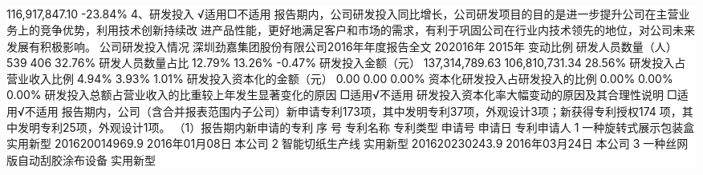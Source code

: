 116,917,847.10
-23.84%
4、研发投入
√适用□不适用
报告期内，公司研发投入同比增长，公司研发项目的目的是进一步提升公司在主营业务上的竞争优势，利用技术创新持续改
进产品性能，更好地满足客户和市场的需求，有利于巩固公司在行业内技术领先的地位，对公司未来发展有积极影响。
公司研发投入情况
深圳劲嘉集团股份有限公司2016年年度报告全文
202016年
2015年
变动比例
研发人员数量（人）
539
406
32.76%
研发人员数量占比
12.79%
13.26%
-0.47%
研发投入金额（元）
137,314,789.63
106,810,731.34
28.56%
研发投入占营业收入比例
4.94%
3.93%
1.01%
研发投入资本化的金额（元）
0.00
0.00
0.00%
资本化研发投入占研发投入的比例
0.00%
0.00%
0.00%
研发投入总额占营业收入的比重较上年发生显著变化的原因
□适用√不适用
研发投入资本化率大幅变动的原因及其合理性说明
□适用√不适用
报告期内，公司（含合并报表范围内子公司）新申请专利173项，其中发明专利37项，外观设计3项；新获得专利授权174
项，其中发明专利25项，外观设计1项。
（1）报告期内新申请的专利
序
号
专利名称
专利类型
申请号
申请日
专利申请人
1
一种旋转式展示包装盒
实用新型
201620014969.9
2016年01月08日
本公司
2
智能切纸生产线
实用新型
201620230243.9
2016年03月24日
本公司
3
一种丝网版自动刮胶涂布设备
实用新型